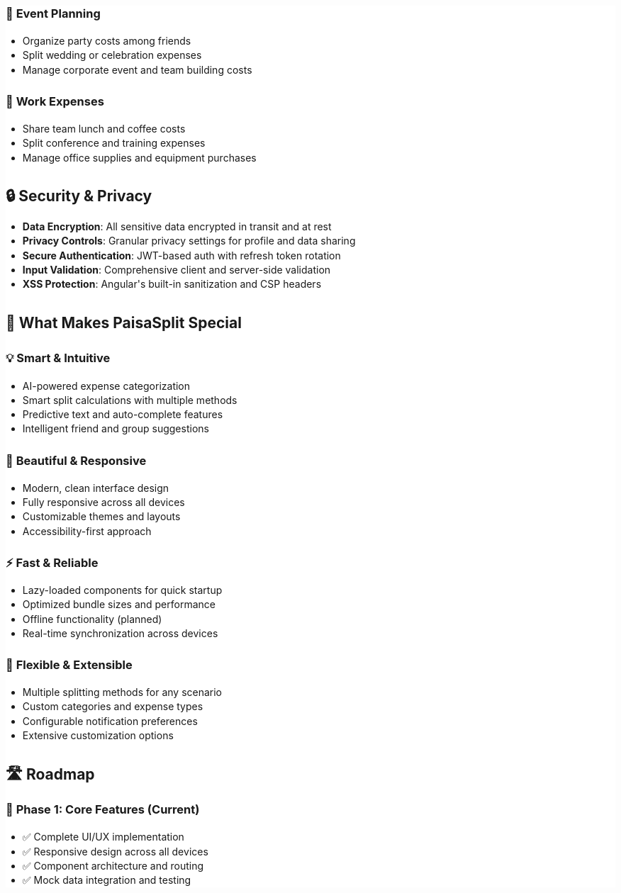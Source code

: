 ### 🎉 **Event Planning**
- Organize party costs among friends
- Split wedding or celebration expenses
- Manage corporate event and team building costs

### 🏢 **Work Expenses**
- Share team lunch and coffee costs
- Split conference and training expenses
- Manage office supplies and equipment purchases

## 🔒 Security & Privacy

- **Data Encryption**: All sensitive data encrypted in transit and at rest
- **Privacy Controls**: Granular privacy settings for profile and data sharing
- **Secure Authentication**: JWT-based auth with refresh token rotation
- **Input Validation**: Comprehensive client and server-side validation
- **XSS Protection**: Angular's built-in sanitization and CSP headers

## 🌟 What Makes PaisaSplit Special

### 💡 **Smart & Intuitive**
- AI-powered expense categorization
- Smart split calculations with multiple methods
- Predictive text and auto-complete features
- Intelligent friend and group suggestions

### 🎨 **Beautiful & Responsive**
- Modern, clean interface design
- Fully responsive across all devices
- Customizable themes and layouts
- Accessibility-first approach

### ⚡ **Fast & Reliable**
- Lazy-loaded components for quick startup
- Optimized bundle sizes and performance
- Offline functionality (planned)
- Real-time synchronization across devices

### 🔧 **Flexible & Extensible**
- Multiple splitting methods for any scenario
- Custom categories and expense types
- Configurable notification preferences
- Extensive customization options

## 🛣️ Roadmap

### 🎯 **Phase 1: Core Features** (Current)
- ✅ Complete UI/UX implementation
- ✅ Responsive design across all devices
- ✅ Component architecture and routing
- ✅ Mock data integration and testing
